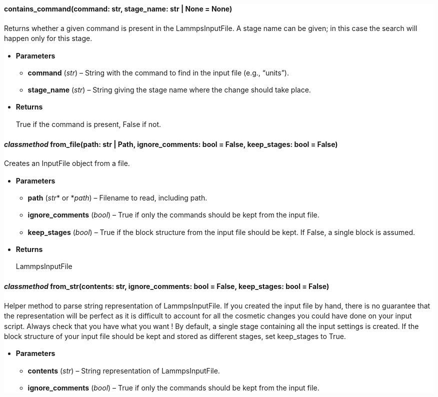#### contains_command(command: str, stage_name: str | None = None)
Returns whether a given command is present in the LammpsInputFile.
A stage name can be given; in this case the search will happen only for this stage.


* **Parameters**


    * **command** (*str*) – String with the command to find in the input file (e.g., “units”).


    * **stage_name** (*str*) – String giving the stage name where the change should take place.



* **Returns**

    True if the command is present, False if not.



#### _classmethod_ from_file(path: str | Path, ignore_comments: bool = False, keep_stages: bool = False)
Creates an InputFile object from a file.


* **Parameters**


    * **path** (*str** or **path*) – Filename to read, including path.


    * **ignore_comments** (*bool*) – True if only the commands should be kept from the input file.


    * **keep_stages** (*bool*) – True if the block structure from the input file should be kept.
    If False, a single block is assumed.



* **Returns**

    LammpsInputFile



#### _classmethod_ from_str(contents: str, ignore_comments: bool = False, keep_stages: bool = False)
Helper method to parse string representation of LammpsInputFile.
If you created the input file by hand, there is no guarantee that the representation
will be perfect as it is difficult to account for all the cosmetic changes you
could have done on your input script. Always check that you have what you want !
By default, a single stage containing all the input settings is created.
If the block structure of your input file should be kept and stored as
different stages, set keep_stages to True.


* **Parameters**


    * **contents** (*str*) – String representation of LammpsInputFile.


    * **ignore_comments** (*bool*) – True if only the commands should be kept from the input file.
